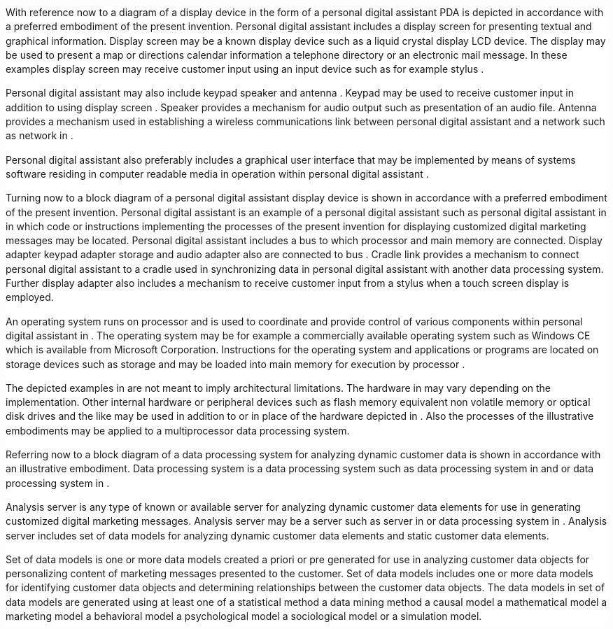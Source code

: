 With reference now to a diagram of a display device in the form of a personal digital assistant PDA is depicted in accordance with a preferred embodiment of the present invention. Personal digital assistant includes a display screen for presenting textual and graphical information. Display screen may be a known display device such as a liquid crystal display LCD device. The display may be used to present a map or directions calendar information a telephone directory or an electronic mail message. In these examples display screen may receive customer input using an input device such as for example stylus .

Personal digital assistant may also include keypad speaker and antenna . Keypad may be used to receive customer input in addition to using display screen . Speaker provides a mechanism for audio output such as presentation of an audio file. Antenna provides a mechanism used in establishing a wireless communications link between personal digital assistant and a network such as network in .

Personal digital assistant also preferably includes a graphical user interface that may be implemented by means of systems software residing in computer readable media in operation within personal digital assistant .

Turning now to a block diagram of a personal digital assistant display device is shown in accordance with a preferred embodiment of the present invention. Personal digital assistant is an example of a personal digital assistant such as personal digital assistant in in which code or instructions implementing the processes of the present invention for displaying customized digital marketing messages may be located. Personal digital assistant includes a bus to which processor and main memory are connected. Display adapter keypad adapter storage and audio adapter also are connected to bus . Cradle link provides a mechanism to connect personal digital assistant to a cradle used in synchronizing data in personal digital assistant with another data processing system. Further display adapter also includes a mechanism to receive customer input from a stylus when a touch screen display is employed.

An operating system runs on processor and is used to coordinate and provide control of various components within personal digital assistant in . The operating system may be for example a commercially available operating system such as Windows CE which is available from Microsoft Corporation. Instructions for the operating system and applications or programs are located on storage devices such as storage and may be loaded into main memory for execution by processor .

The depicted examples in are not meant to imply architectural limitations. The hardware in may vary depending on the implementation. Other internal hardware or peripheral devices such as flash memory equivalent non volatile memory or optical disk drives and the like may be used in addition to or in place of the hardware depicted in . Also the processes of the illustrative embodiments may be applied to a multiprocessor data processing system.

Referring now to a block diagram of a data processing system for analyzing dynamic customer data is shown in accordance with an illustrative embodiment. Data processing system is a data processing system such as data processing system in and or data processing system in .

Analysis server is any type of known or available server for analyzing dynamic customer data elements for use in generating customized digital marketing messages. Analysis server may be a server such as server in or data processing system in . Analysis server includes set of data models for analyzing dynamic customer data elements and static customer data elements.

Set of data models is one or more data models created a priori or pre generated for use in analyzing customer data objects for personalizing content of marketing messages presented to the customer. Set of data models includes one or more data models for identifying customer data objects and determining relationships between the customer data objects. The data models in set of data models are generated using at least one of a statistical method a data mining method a causal model a mathematical model a marketing model a behavioral model a psychological model a sociological model or a simulation model.
